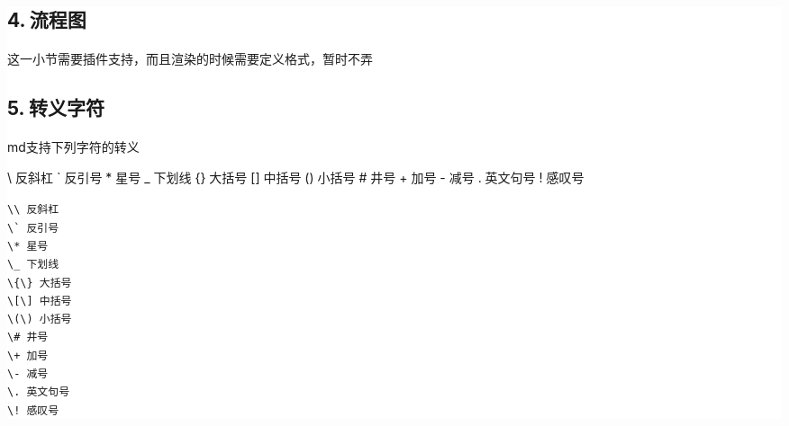 ## 4. 流程图

这一小节需要插件支持，而且渲染的时候需要定义格式，暂时不弄

## 5. 转义字符

md支持下列字符的转义

\\ 反斜杠
\` 反引号
\* 星号
\_ 下划线
\{\} 大括号
\[\] 中括号
\(\) 小括号
\# 井号
\+ 加号
\- 减号
\. 英文句号
\! 感叹号

```text
\\ 反斜杠
\` 反引号
\* 星号
\_ 下划线
\{\} 大括号
\[\] 中括号
\(\) 小括号
\# 井号
\+ 加号
\- 减号
\. 英文句号
\! 感叹号
```